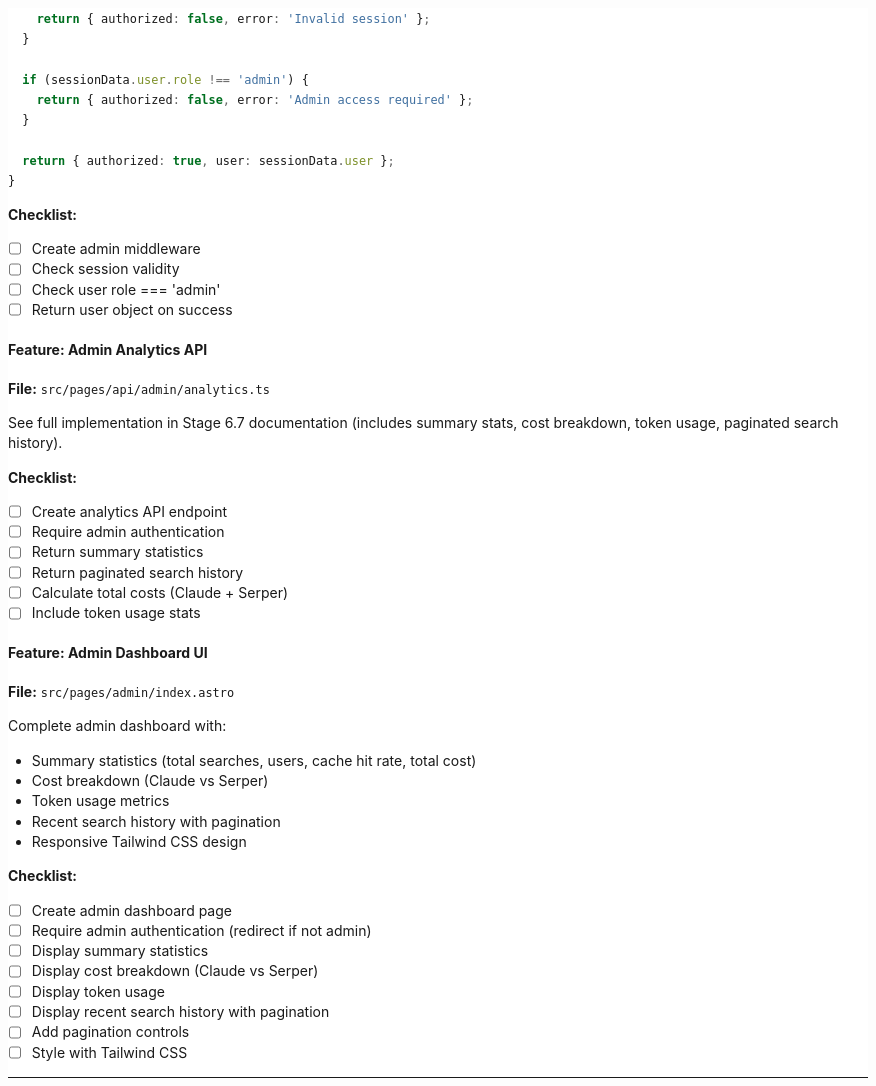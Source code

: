```typescript
    return { authorized: false, error: 'Invalid session' };
  }

  if (sessionData.user.role !== 'admin') {
    return { authorized: false, error: 'Admin access required' };
  }

  return { authorized: true, user: sessionData.user };
}
```

**Checklist:**
- [ ] Create admin middleware
- [ ] Check session validity
- [ ] Check user role === 'admin'
- [ ] Return user object on success

#### Feature: Admin Analytics API

**File:** `src/pages/api/admin/analytics.ts`

See full implementation in Stage 6.7 documentation (includes summary stats, cost breakdown, token usage, paginated search history).

**Checklist:**
- [ ] Create analytics API endpoint
- [ ] Require admin authentication
- [ ] Return summary statistics
- [ ] Return paginated search history
- [ ] Calculate total costs (Claude + Serper)
- [ ] Include token usage stats

#### Feature: Admin Dashboard UI

**File:** `src/pages/admin/index.astro`

Complete admin dashboard with:
- Summary statistics (total searches, users, cache hit rate, total cost)
- Cost breakdown (Claude vs Serper)
- Token usage metrics
- Recent search history with pagination
- Responsive Tailwind CSS design

**Checklist:**
- [ ] Create admin dashboard page
- [ ] Require admin authentication (redirect if not admin)
- [ ] Display summary statistics
- [ ] Display cost breakdown (Claude vs Serper)
- [ ] Display token usage
- [ ] Display recent search history with pagination
- [ ] Add pagination controls
- [ ] Style with Tailwind CSS

---
